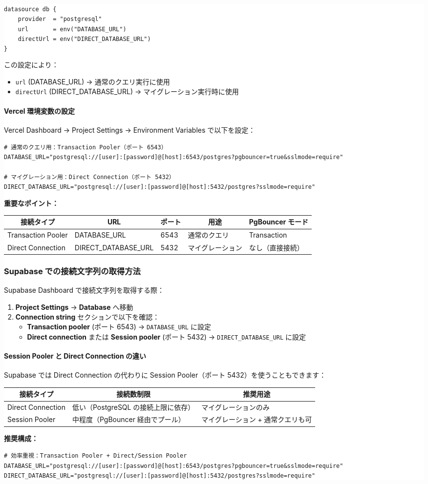 ```prisma
datasource db {
    provider  = "postgresql"
    url       = env("DATABASE_URL")
    directUrl = env("DIRECT_DATABASE_URL")
}
```

この設定により：

- `url` (DATABASE_URL) → 通常のクエリ実行に使用
- `directUrl` (DIRECT_DATABASE_URL) → マイグレーション実行時に使用

#### Vercel 環境変数の設定

Vercel Dashboard → Project Settings → Environment Variables で以下を設定：

```env
# 通常のクエリ用：Transaction Pooler（ポート 6543）
DATABASE_URL="postgresql://[user]:[password]@[host]:6543/postgres?pgbouncer=true&sslmode=require"

# マイグレーション用：Direct Connection（ポート 5432）
DIRECT_DATABASE_URL="postgresql://[user]:[password]@[host]:5432/postgres?sslmode=require"
```

**重要なポイント：**

| 接続タイプ         | URL                 | ポート | 用途             | PgBouncer モード |
| ------------------ | ------------------- | ------ | ---------------- | ---------------- |
| Transaction Pooler | DATABASE_URL        | 6543   | 通常のクエリ     | Transaction      |
| Direct Connection  | DIRECT_DATABASE_URL | 5432   | マイグレーション | なし（直接接続） |

### Supabase での接続文字列の取得方法

Supabase Dashboard で接続文字列を取得する際：

1. **Project Settings** → **Database** へ移動
2. **Connection string** セクションで以下を確認：
   - **Transaction pooler** (ポート 6543) → `DATABASE_URL` に設定
   - **Direct connection** または **Session pooler** (ポート 5432) → `DIRECT_DATABASE_URL` に設定

#### Session Pooler と Direct Connection の違い

Supabase では Direct Connection の代わりに Session Pooler（ポート 5432）を使うこともできます：

| 接続タイプ        | 接続数制限                          | 推奨用途                          |
| ----------------- | ----------------------------------- | --------------------------------- |
| Direct Connection | 低い（PostgreSQL の接続上限に依存） | マイグレーションのみ              |
| Session Pooler    | 中程度（PgBouncer 経由でプール）    | マイグレーション + 通常クエリも可 |

**推奨構成：**

```env
# 効率重視：Transaction Pooler + Direct/Session Pooler
DATABASE_URL="postgresql://[user]:[password]@[host]:6543/postgres?pgbouncer=true&sslmode=require"
DIRECT_DATABASE_URL="postgresql://[user]:[password]@[host]:5432/postgres?sslmode=require"
```
